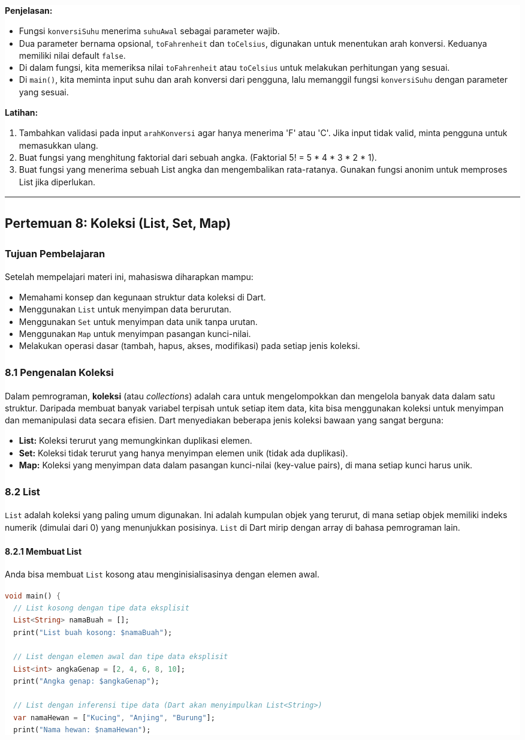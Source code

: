 **Penjelasan:**
*   Fungsi `konversiSuhu` menerima `suhuAwal` sebagai parameter wajib.
*   Dua parameter bernama opsional, `toFahrenheit` dan `toCelsius`, digunakan untuk menentukan arah konversi. Keduanya memiliki nilai default `false`.
*   Di dalam fungsi, kita memeriksa nilai `toFahrenheit` atau `toCelsius` untuk melakukan perhitungan yang sesuai.
*   Di `main()`, kita meminta input suhu dan arah konversi dari pengguna, lalu memanggil fungsi `konversiSuhu` dengan parameter yang sesuai.

**Latihan:**
1.  Tambahkan validasi pada input `arahKonversi` agar hanya menerima 'F' atau 'C'. Jika input tidak valid, minta pengguna untuk memasukkan ulang.
2.  Buat fungsi yang menghitung faktorial dari sebuah angka. (Faktorial 5! = 5 * 4 * 3 * 2 * 1).
3.  Buat fungsi yang menerima sebuah List angka dan mengembalikan rata-ratanya. Gunakan fungsi anonim untuk memproses List jika diperlukan.

---




## Pertemuan 8: Koleksi (List, Set, Map)

### Tujuan Pembelajaran
Setelah mempelajari materi ini, mahasiswa diharapkan mampu:
*   Memahami konsep dan kegunaan struktur data koleksi di Dart.
*   Menggunakan `List` untuk menyimpan data berurutan.
*   Menggunakan `Set` untuk menyimpan data unik tanpa urutan.
*   Menggunakan `Map` untuk menyimpan pasangan kunci-nilai.
*   Melakukan operasi dasar (tambah, hapus, akses, modifikasi) pada setiap jenis koleksi.

### 8.1 Pengenalan Koleksi

Dalam pemrograman, **koleksi** (atau *collections*) adalah cara untuk mengelompokkan dan mengelola banyak data dalam satu struktur. Daripada membuat banyak variabel terpisah untuk setiap item data, kita bisa menggunakan koleksi untuk menyimpan dan memanipulasi data secara efisien. Dart menyediakan beberapa jenis koleksi bawaan yang sangat berguna:

*   **List:** Koleksi terurut yang memungkinkan duplikasi elemen.
*   **Set:** Koleksi tidak terurut yang hanya menyimpan elemen unik (tidak ada duplikasi).
*   **Map:** Koleksi yang menyimpan data dalam pasangan kunci-nilai (key-value pairs), di mana setiap kunci harus unik.

### 8.2 List

`List` adalah koleksi yang paling umum digunakan. Ini adalah kumpulan objek yang terurut, di mana setiap objek memiliki indeks numerik (dimulai dari 0) yang menunjukkan posisinya. `List` di Dart mirip dengan array di bahasa pemrograman lain.

#### 8.2.1 Membuat List

Anda bisa membuat `List` kosong atau menginisialisasinya dengan elemen awal.

```dart
void main() {
  // List kosong dengan tipe data eksplisit
  List<String> namaBuah = [];
  print("List buah kosong: $namaBuah");

  // List dengan elemen awal dan tipe data eksplisit
  List<int> angkaGenap = [2, 4, 6, 8, 10];
  print("Angka genap: $angkaGenap");

  // List dengan inferensi tipe data (Dart akan menyimpulkan List<String>)
  var namaHewan = ["Kucing", "Anjing", "Burung"];
  print("Nama hewan: $namaHewan");

```